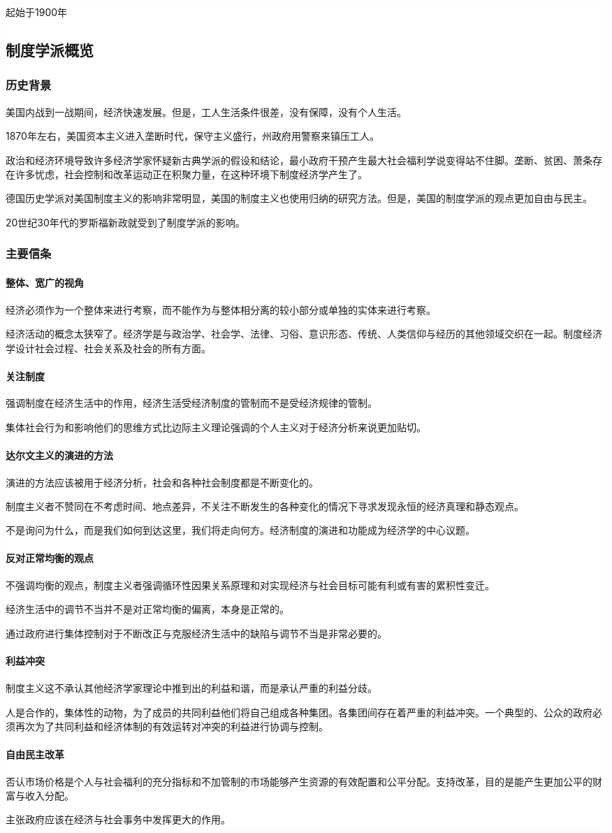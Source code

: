 
起始于1900年

## 制度学派概览

### 历史背景

美国内战到一战期间，经济快速发展。但是，工人生活条件很差，没有保障，没有个人生活。

1870年左右，美国资本主义进入垄断时代，保守主义盛行，州政府用警察来镇压工人。

政治和经济环境导致许多经济学家怀疑新古典学派的假设和结论，最小政府干预产生最大社会福利学说变得站不住脚。垄断、贫困、萧条存在许多忧虑，社会控制和改革运动正在积聚力量，在这种环境下制度经济学产生了。

德国历史学派对美国制度主义的影响非常明显，美国的制度主义也使用归纳的研究方法。但是，美国的制度学派的观点更加自由与民主。

20世纪30年代的罗斯福新政就受到了制度学派的影响。

### 主要信条

#### 整体、宽广的视角

经济必须作为一个整体来进行考察，而不能作为与整体相分离的较小部分或单独的实体来进行考察。

经济活动的概念太狭窄了。经济学是与政治学、社会学、法律、习俗、意识形态、传统、人类信仰与经历的其他领域交织在一起。制度经济学设计社会过程、社会关系及社会的所有方面。

#### 关注制度

强调制度在经济生活中的作用，经济生活受经济制度的管制而不是受经济规律的管制。

集体社会行为和影响他们的思维方式比边际主义理论强调的个人主义对于经济分析来说更加贴切。


#### 达尔文主义的演进的方法

演进的方法应该被用于经济分析，社会和各种社会制度都是不断变化的。

制度主义者不赞同在不考虑时间、地点差异，不关注不断发生的各种变化的情况下寻求发现永恒的经济真理和静态观点。

不是询问为什么，而是我们如何到达这里，我们将走向何方。经济制度的演进和功能成为经济学的中心议题。

#### 反对正常均衡的观点

不强调均衡的观点，制度主义者强调循环性因果关系原理和对实现经济与社会目标可能有利或有害的累积性变迁。

经济生活中的调节不当并不是对正常均衡的偏离，本身是正常的。

通过政府进行集体控制对于不断改正与克服经济生活中的缺陷与调节不当是非常必要的。

#### 利益冲突

制度主义这不承认其他经济学家理论中推到出的利益和谐，而是承认严重的利益分歧。

人是合作的，集体性的动物，为了成员的共同利益他们将自己组成各种集团。各集团间存在着严重的利益冲突。一个典型的、公众的政府必须再次为了共同利益和经济体制的有效运转对冲突的利益进行协调与控制。

#### 自由民主改革

否认市场价格是个人与社会福利的充分指标和不加管制的市场能够产生资源的有效配置和公平分配。支持改革，目的是能产生更加公平的财富与收入分配。

主张政府应该在经济与社会事务中发挥更大的作用。
